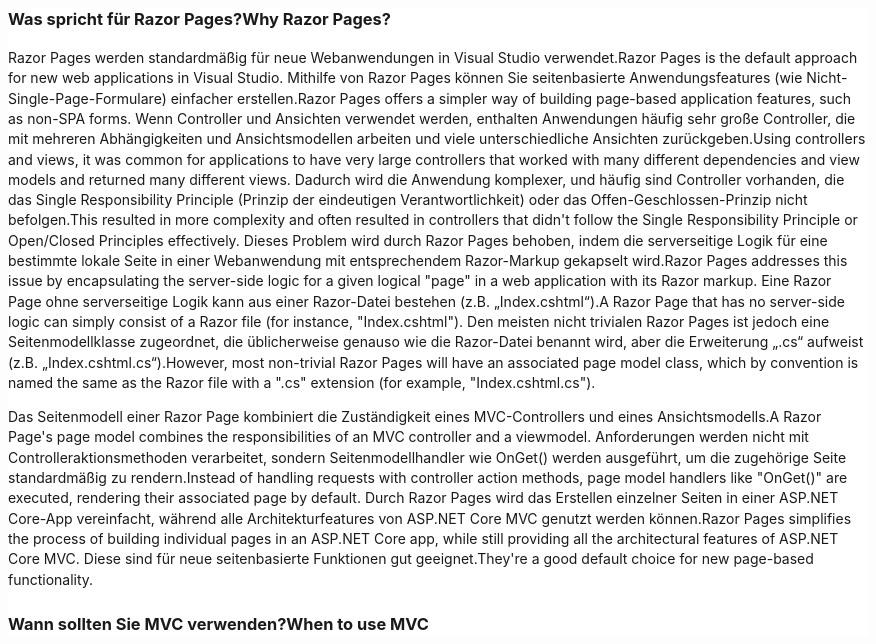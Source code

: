 ### <a name="why-razor-pages"></a><span data-ttu-id="7ad9c-126">Was spricht für Razor Pages?</span><span class="sxs-lookup"><span data-stu-id="7ad9c-126">Why Razor Pages?</span></span>

<span data-ttu-id="7ad9c-127">Razor Pages werden standardmäßig für neue Webanwendungen in Visual Studio verwendet.</span><span class="sxs-lookup"><span data-stu-id="7ad9c-127">Razor Pages is the default approach for new web applications in Visual Studio.</span></span> <span data-ttu-id="7ad9c-128">Mithilfe von Razor Pages können Sie seitenbasierte Anwendungsfeatures (wie Nicht-Single-Page-Formulare) einfacher erstellen.</span><span class="sxs-lookup"><span data-stu-id="7ad9c-128">Razor Pages offers a simpler way of building page-based application features, such as non-SPA forms.</span></span> <span data-ttu-id="7ad9c-129">Wenn Controller und Ansichten verwendet werden, enthalten Anwendungen häufig sehr große Controller, die mit mehreren Abhängigkeiten und Ansichtsmodellen arbeiten und viele unterschiedliche Ansichten zurückgeben.</span><span class="sxs-lookup"><span data-stu-id="7ad9c-129">Using controllers and views, it was common for applications to have very large controllers that worked with many different dependencies and view models and returned many different views.</span></span> <span data-ttu-id="7ad9c-130">Dadurch wird die Anwendung komplexer, und häufig sind Controller vorhanden, die das Single Responsibility Principle (Prinzip der eindeutigen Verantwortlichkeit) oder das Offen-Geschlossen-Prinzip nicht befolgen.</span><span class="sxs-lookup"><span data-stu-id="7ad9c-130">This resulted in more complexity and often resulted in controllers that didn't follow the Single Responsibility Principle or Open/Closed Principles effectively.</span></span> <span data-ttu-id="7ad9c-131">Dieses Problem wird durch Razor Pages behoben, indem die serverseitige Logik für eine bestimmte lokale Seite in einer Webanwendung mit entsprechendem Razor-Markup gekapselt wird.</span><span class="sxs-lookup"><span data-stu-id="7ad9c-131">Razor Pages addresses this issue by encapsulating the server-side logic for a given logical "page" in a web application with its Razor markup.</span></span> <span data-ttu-id="7ad9c-132">Eine Razor Page ohne serverseitige Logik kann aus einer Razor-Datei bestehen (z.B. „Index.cshtml“).</span><span class="sxs-lookup"><span data-stu-id="7ad9c-132">A Razor Page that has no server-side logic can simply consist of a Razor file (for instance, "Index.cshtml").</span></span> <span data-ttu-id="7ad9c-133">Den meisten nicht trivialen Razor Pages ist jedoch eine Seitenmodellklasse zugeordnet, die üblicherweise genauso wie die Razor-Datei benannt wird, aber die Erweiterung „.cs“ aufweist (z.B. „Index.cshtml.cs“).</span><span class="sxs-lookup"><span data-stu-id="7ad9c-133">However, most non-trivial Razor Pages will have an associated page model class, which by convention is named the same as the Razor file with a ".cs" extension (for example, "Index.cshtml.cs").</span></span>

<span data-ttu-id="7ad9c-134">Das Seitenmodell einer Razor Page kombiniert die Zuständigkeit eines MVC-Controllers und eines Ansichtsmodells.</span><span class="sxs-lookup"><span data-stu-id="7ad9c-134">A Razor Page's page model combines the responsibilities of an MVC controller and a viewmodel.</span></span> <span data-ttu-id="7ad9c-135">Anforderungen werden nicht mit Controlleraktionsmethoden verarbeitet, sondern Seitenmodellhandler wie OnGet() werden ausgeführt, um die zugehörige Seite standardmäßig zu rendern.</span><span class="sxs-lookup"><span data-stu-id="7ad9c-135">Instead of handling requests with controller action methods, page model handlers like "OnGet()" are executed, rendering their associated page by default.</span></span> <span data-ttu-id="7ad9c-136">Durch Razor Pages wird das Erstellen einzelner Seiten in einer ASP.NET Core-App vereinfacht, während alle Architekturfeatures von ASP.NET Core MVC genutzt werden können.</span><span class="sxs-lookup"><span data-stu-id="7ad9c-136">Razor Pages simplifies the process of building individual pages in an ASP.NET Core app, while still providing all the architectural features of ASP.NET Core MVC.</span></span> <span data-ttu-id="7ad9c-137">Diese sind für neue seitenbasierte Funktionen gut geeignet.</span><span class="sxs-lookup"><span data-stu-id="7ad9c-137">They're a good default choice for new page-based functionality.</span></span>

### <a name="when-to-use-mvc"></a><span data-ttu-id="7ad9c-138">Wann sollten Sie MVC verwenden?</span><span class="sxs-lookup"><span data-stu-id="7ad9c-138">When to use MVC</span></span>
